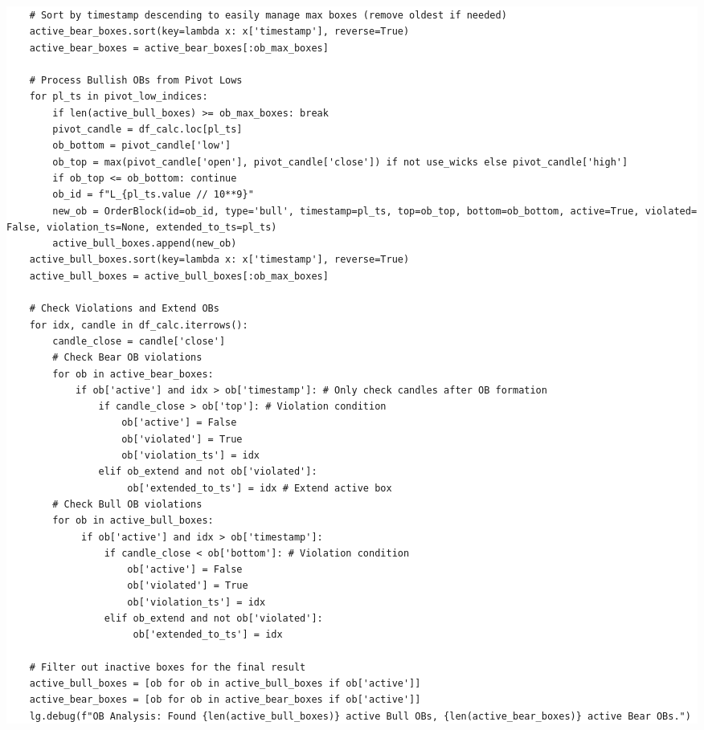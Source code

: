         # Sort by timestamp descending to easily manage max boxes (remove oldest if needed)
        active_bear_boxes.sort(key=lambda x: x['timestamp'], reverse=True)
        active_bear_boxes = active_bear_boxes[:ob_max_boxes]

        # Process Bullish OBs from Pivot Lows
        for pl_ts in pivot_low_indices:
            if len(active_bull_boxes) >= ob_max_boxes: break
            pivot_candle = df_calc.loc[pl_ts]
            ob_bottom = pivot_candle['low']
            ob_top = max(pivot_candle['open'], pivot_candle['close']) if not use_wicks else pivot_candle['high']
            if ob_top <= ob_bottom: continue
            ob_id = f"L_{pl_ts.value // 10**9}"
            new_ob = OrderBlock(id=ob_id, type='bull', timestamp=pl_ts, top=ob_top, bottom=ob_bottom, active=True, violated=False, violation_ts=None, extended_to_ts=pl_ts)
            active_bull_boxes.append(new_ob)
        active_bull_boxes.sort(key=lambda x: x['timestamp'], reverse=True)
        active_bull_boxes = active_bull_boxes[:ob_max_boxes]

        # Check Violations and Extend OBs
        for idx, candle in df_calc.iterrows():
            candle_close = candle['close']
            # Check Bear OB violations
            for ob in active_bear_boxes:
                if ob['active'] and idx > ob['timestamp']: # Only check candles after OB formation
                    if candle_close > ob['top']: # Violation condition
                        ob['active'] = False
                        ob['violated'] = True
                        ob['violation_ts'] = idx
                    elif ob_extend and not ob['violated']:
                         ob['extended_to_ts'] = idx # Extend active box
            # Check Bull OB violations
            for ob in active_bull_boxes:
                 if ob['active'] and idx > ob['timestamp']:
                     if candle_close < ob['bottom']: # Violation condition
                         ob['active'] = False
                         ob['violated'] = True
                         ob['violation_ts'] = idx
                     elif ob_extend and not ob['violated']:
                          ob['extended_to_ts'] = idx

        # Filter out inactive boxes for the final result
        active_bull_boxes = [ob for ob in active_bull_boxes if ob['active']]
        active_bear_boxes = [ob for ob in active_bear_boxes if ob['active']]
        lg.debug(f"OB Analysis: Found {len(active_bull_boxes)} active Bull OBs, {len(active_bear_boxes)} active Bear OBs.")
